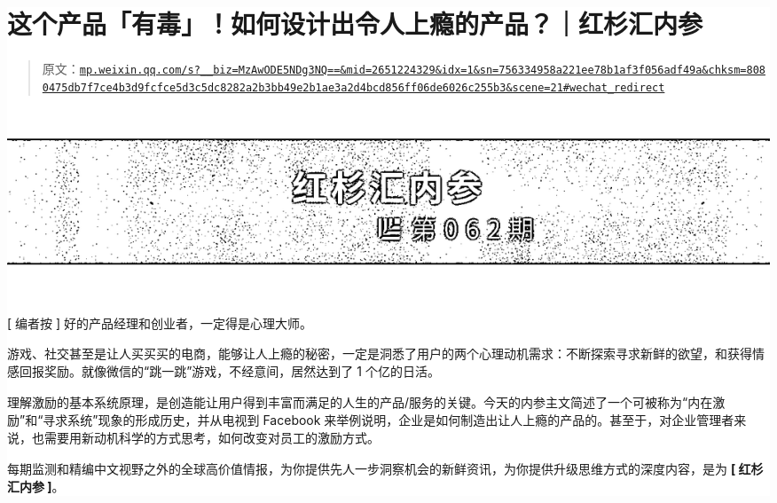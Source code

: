 # 这个产品「有毒」！如何设计出令人上瘾的产品？｜红杉汇内参

> 原文：[`mp.weixin.qq.com/s?__biz=MzAwODE5NDg3NQ==&mid=2651224329&idx=1&sn=756334958a221ee78b1af3f056adf49a&chksm=8080475db7f7ce4b3d9fcfce5d3c5dc8282a2b3bb49e2b1ae3a2d4bcd856ff06de6026c255b3&scene=21#wechat_redirect`](http://mp.weixin.qq.com/s?__biz=MzAwODE5NDg3NQ==&mid=2651224329&idx=1&sn=756334958a221ee78b1af3f056adf49a&chksm=8080475db7f7ce4b3d9fcfce5d3c5dc8282a2b3bb49e2b1ae3a2d4bcd856ff06de6026c255b3&scene=21#wechat_redirect)

![](img/dfd7760aa768bb3538cf9cec6dd64afd.png)

[ 编者按 ] 好的产品经理和创业者，一定得是心理大师。

游戏、社交甚至是让人买买买的电商，能够让人上瘾的秘密，一定是洞悉了用户的两个心理动机需求：不断探索寻求新鲜的欲望，和获得情感回报奖励。就像微信的“跳一跳”游戏，不经意间，居然达到了 1 个亿的日活。

理解激励的基本系统原理，是创造能让用户得到丰富而满足的人生的产品/服务的关键。今天的内参主文简述了一个可被称为“内在激励”和“寻求系统”现象的形成历史，并从电视到 Facebook 来举例说明，企业是如何制造出让人上瘾的产品的。甚至于，对企业管理者来说，也需要用新动机科学的方式思考，如何改变对员工的激励方式。

每期监测和精编中文视野之外的全球高价值情报，为你提供先人一步洞察机会的新鲜资讯，为你提供升级思维方式的深度内容，是为 **[ 红杉汇内参 ]**。
